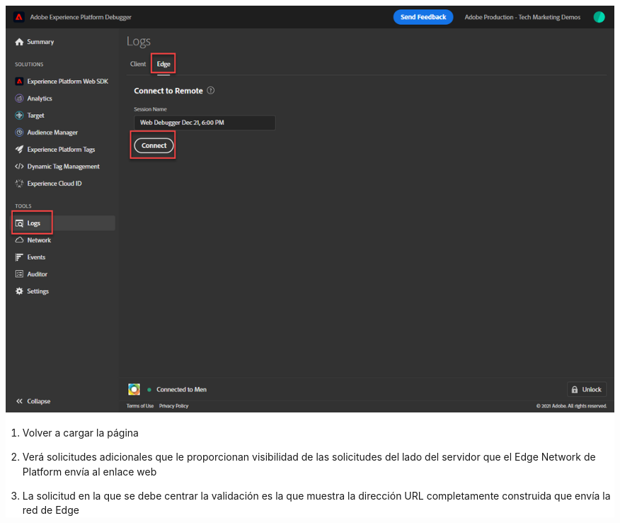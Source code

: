    ![Sesión de red perimetral del reenvío de eventos](assets/event-forwarding-edge-session.png)

1. Volver a cargar la página

1. Verá solicitudes adicionales que le proporcionan visibilidad de las solicitudes del lado del servidor que el Edge Network de Platform envía al enlace web

1. La solicitud en la que se debe centrar la validación es la que muestra la dirección URL completamente construida que envía la red de Edge

